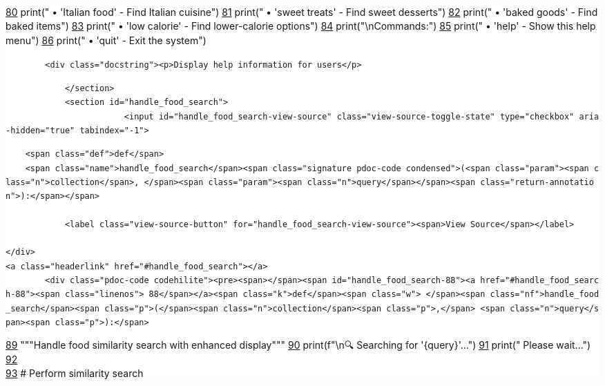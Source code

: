 </span><span id="show_help_menu-80"><a href="#show_help_menu-80"><span class="linenos">80</span></a>    <span class="nb">print</span><span class="p">(</span><span class="s2">&quot;  • &#39;Italian food&#39; - Find Italian cuisine&quot;</span><span class="p">)</span>
</span><span id="show_help_menu-81"><a href="#show_help_menu-81"><span class="linenos">81</span></a>    <span class="nb">print</span><span class="p">(</span><span class="s2">&quot;  • &#39;sweet treats&#39; - Find sweet desserts&quot;</span><span class="p">)</span>
</span><span id="show_help_menu-82"><a href="#show_help_menu-82"><span class="linenos">82</span></a>    <span class="nb">print</span><span class="p">(</span><span class="s2">&quot;  • &#39;baked goods&#39; - Find baked items&quot;</span><span class="p">)</span>
</span><span id="show_help_menu-83"><a href="#show_help_menu-83"><span class="linenos">83</span></a>    <span class="nb">print</span><span class="p">(</span><span class="s2">&quot;  • &#39;low calorie&#39; - Find lower-calorie options&quot;</span><span class="p">)</span>
</span><span id="show_help_menu-84"><a href="#show_help_menu-84"><span class="linenos">84</span></a>    <span class="nb">print</span><span class="p">(</span><span class="s2">&quot;</span><span class="se">\n</span><span class="s2">Commands:&quot;</span><span class="p">)</span>
</span><span id="show_help_menu-85"><a href="#show_help_menu-85"><span class="linenos">85</span></a>    <span class="nb">print</span><span class="p">(</span><span class="s2">&quot;  • &#39;help&#39; - Show this help menu&quot;</span><span class="p">)</span>
</span><span id="show_help_menu-86"><a href="#show_help_menu-86"><span class="linenos">86</span></a>    <span class="nb">print</span><span class="p">(</span><span class="s2">&quot;  • &#39;quit&#39; - Exit the system&quot;</span><span class="p">)</span>
</span></pre></div>


            <div class="docstring"><p>Display help information for users</p>
</div>


                </section>
                <section id="handle_food_search">
                            <input id="handle_food_search-view-source" class="view-source-toggle-state" type="checkbox" aria-hidden="true" tabindex="-1">
<div class="attr function">
            
        <span class="def">def</span>
        <span class="name">handle_food_search</span><span class="signature pdoc-code condensed">(<span class="param"><span class="n">collection</span>, </span><span class="param"><span class="n">query</span></span><span class="return-annotation">):</span></span>

                <label class="view-source-button" for="handle_food_search-view-source"><span>View Source</span></label>

    </div>
    <a class="headerlink" href="#handle_food_search"></a>
            <div class="pdoc-code codehilite"><pre><span></span><span id="handle_food_search-88"><a href="#handle_food_search-88"><span class="linenos"> 88</span></a><span class="k">def</span><span class="w"> </span><span class="nf">handle_food_search</span><span class="p">(</span><span class="n">collection</span><span class="p">,</span> <span class="n">query</span><span class="p">):</span>
</span><span id="handle_food_search-89"><a href="#handle_food_search-89"><span class="linenos"> 89</span></a><span class="w">    </span><span class="sd">&quot;&quot;&quot;Handle food similarity search with enhanced display&quot;&quot;&quot;</span>
</span><span id="handle_food_search-90"><a href="#handle_food_search-90"><span class="linenos"> 90</span></a>    <span class="nb">print</span><span class="p">(</span><span class="sa">f</span><span class="s2">&quot;</span><span class="se">\n</span><span class="s2">🔍 Searching for &#39;</span><span class="si">{</span><span class="n">query</span><span class="si">}</span><span class="s2">&#39;...&quot;</span><span class="p">)</span>
</span><span id="handle_food_search-91"><a href="#handle_food_search-91"><span class="linenos"> 91</span></a>    <span class="nb">print</span><span class="p">(</span><span class="s2">&quot;   Please wait...&quot;</span><span class="p">)</span>
</span><span id="handle_food_search-92"><a href="#handle_food_search-92"><span class="linenos"> 92</span></a>    
</span><span id="handle_food_search-93"><a href="#handle_food_search-93"><span class="linenos"> 93</span></a>    <span class="c1"># Perform similarity search</span>